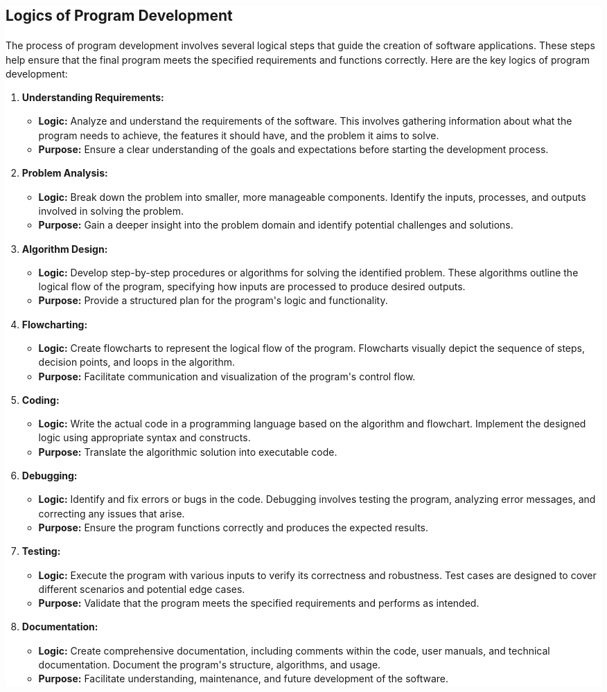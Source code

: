 ## Logics of Program Development

The process of program development involves several logical steps that guide the creation of software applications. These steps help ensure that the final program meets the specified requirements and functions correctly. Here are the key logics of program development:

1. **Understanding Requirements:**

   - **Logic:** Analyze and understand the requirements of the software. This involves gathering information about what the program needs to achieve, the features it should have, and the problem it aims to solve.
   - **Purpose:** Ensure a clear understanding of the goals and expectations before starting the development process.

2. **Problem Analysis:**

   - **Logic:** Break down the problem into smaller, more manageable components. Identify the inputs, processes, and outputs involved in solving the problem.
   - **Purpose:** Gain a deeper insight into the problem domain and identify potential challenges and solutions.

3. **Algorithm Design:**

   - **Logic:** Develop step-by-step procedures or algorithms for solving the identified problem. These algorithms outline the logical flow of the program, specifying how inputs are processed to produce desired outputs.
   - **Purpose:** Provide a structured plan for the program's logic and functionality.

4. **Flowcharting:**

   - **Logic:** Create flowcharts to represent the logical flow of the program. Flowcharts visually depict the sequence of steps, decision points, and loops in the algorithm.
   - **Purpose:** Facilitate communication and visualization of the program's control flow.

5. **Coding:**

   - **Logic:** Write the actual code in a programming language based on the algorithm and flowchart. Implement the designed logic using appropriate syntax and constructs.
   - **Purpose:** Translate the algorithmic solution into executable code.

6. **Debugging:**

   - **Logic:** Identify and fix errors or bugs in the code. Debugging involves testing the program, analyzing error messages, and correcting any issues that arise.
   - **Purpose:** Ensure the program functions correctly and produces the expected results.

7. **Testing:**

   - **Logic:** Execute the program with various inputs to verify its correctness and robustness. Test cases are designed to cover different scenarios and potential edge cases.
   - **Purpose:** Validate that the program meets the specified requirements and performs as intended.

8. **Documentation:**

   - **Logic:** Create comprehensive documentation, including comments within the code, user manuals, and technical documentation. Document the program's structure, algorithms, and usage.
   - **Purpose:** Facilitate understanding, maintenance, and future development of the software.
